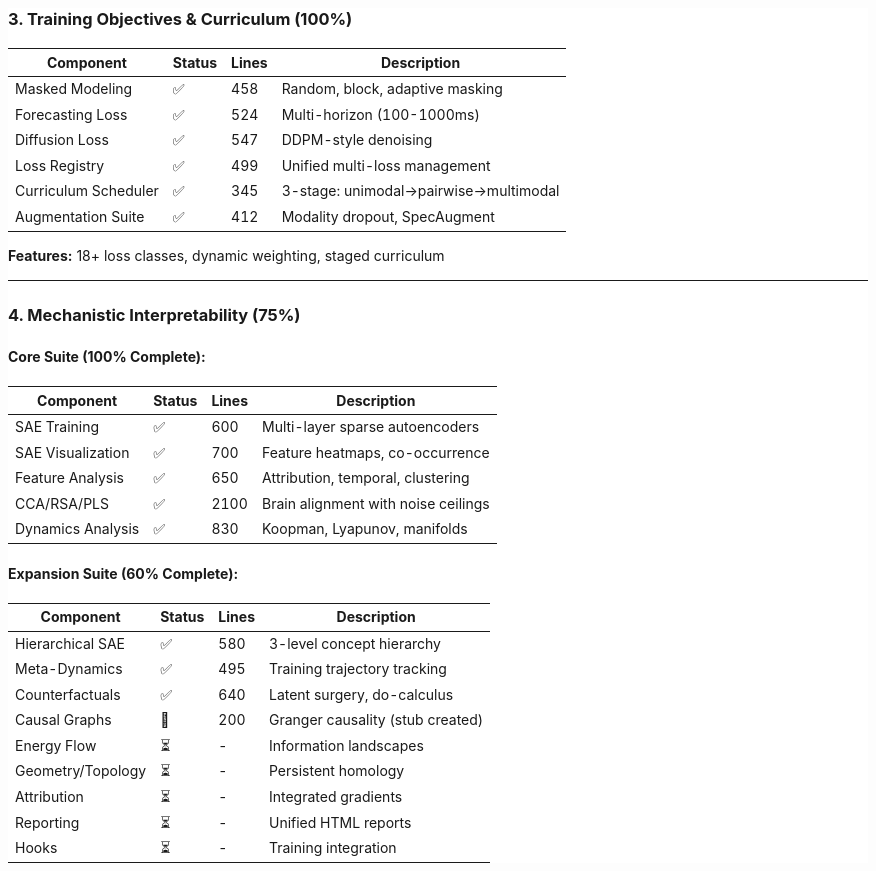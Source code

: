 
### **3. Training Objectives & Curriculum (100%)**

| Component | Status | Lines | Description |
|-----------|--------|-------|-------------|
| Masked Modeling | ✅ | 458 | Random, block, adaptive masking |
| Forecasting Loss | ✅ | 524 | Multi-horizon (100-1000ms) |
| Diffusion Loss | ✅ | 547 | DDPM-style denoising |
| Loss Registry | ✅ | 499 | Unified multi-loss management |
| Curriculum Scheduler | ✅ | 345 | 3-stage: unimodal→pairwise→multimodal |
| Augmentation Suite | ✅ | 412 | Modality dropout, SpecAugment |

**Features:** 18+ loss classes, dynamic weighting, staged curriculum

---

### **4. Mechanistic Interpretability (75%)**

#### **Core Suite (100% Complete):**

| Component | Status | Lines | Description |
|-----------|--------|-------|-------------|
| SAE Training | ✅ | 600 | Multi-layer sparse autoencoders |
| SAE Visualization | ✅ | 700 | Feature heatmaps, co-occurrence |
| Feature Analysis | ✅ | 650 | Attribution, temporal, clustering |
| CCA/RSA/PLS | ✅ | 2100 | Brain alignment with noise ceilings |
| Dynamics Analysis | ✅ | 830 | Koopman, Lyapunov, manifolds |

#### **Expansion Suite (60% Complete):**

| Component | Status | Lines | Description |
|-----------|--------|-------|-------------|
| Hierarchical SAE | ✅ | 580 | 3-level concept hierarchy |
| Meta-Dynamics | ✅ | 495 | Training trajectory tracking |
| Counterfactuals | ✅ | 640 | Latent surgery, do-calculus |
| Causal Graphs | 🔄 | 200 | Granger causality (stub created) |
| Energy Flow | ⏳ | - | Information landscapes |
| Geometry/Topology | ⏳ | - | Persistent homology |
| Attribution | ⏳ | - | Integrated gradients |
| Reporting | ⏳ | - | Unified HTML reports |
| Hooks | ⏳ | - | Training integration |
